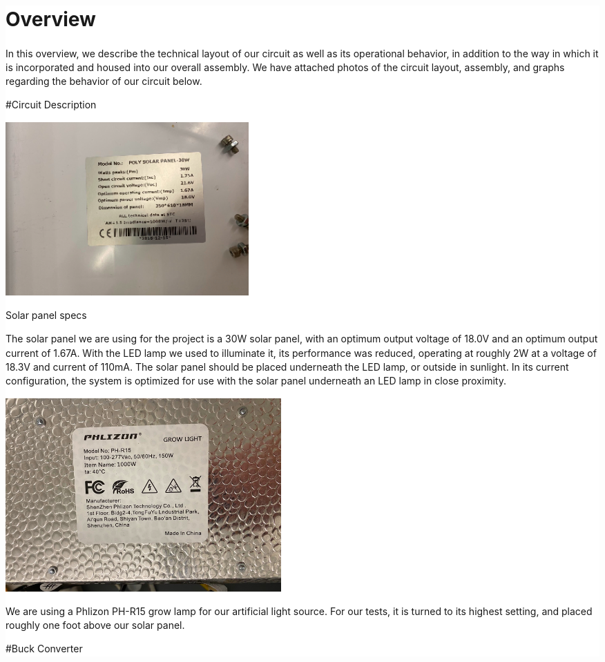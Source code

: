 # Overview

In this overview, we describe the technical layout of our circuit as well as its operational behavior, in addition to the way in which it is incorporated and housed into our overall assembly. We have attached photos of the circuit layout, assembly, and graphs regarding the behavior of our circuit below.

#Circuit Description

![Solar Panel](/images/solarpanel1.png)

Solar panel specs

The solar panel we are using for the project is a 30W solar panel, with an optimum output voltage of 18.0V and an optimum output current of 1.67A. With the LED lamp we used to illuminate it, its performance was reduced, operating at roughly 2W at a voltage of 18.3V and current of 110mA. The solar panel should be placed underneath the LED lamp, or outside in sunlight. In its current configuration, the system is optimized for use with the solar panel underneath an LED lamp in close proximity.

![LED lamp](/images/LEDlamp2.png)

We are using a Phlizon PH-R15 grow lamp for our artificial light source. For our tests, it is turned to its highest setting, and placed roughly one foot above our solar panel.

#Buck Converter
